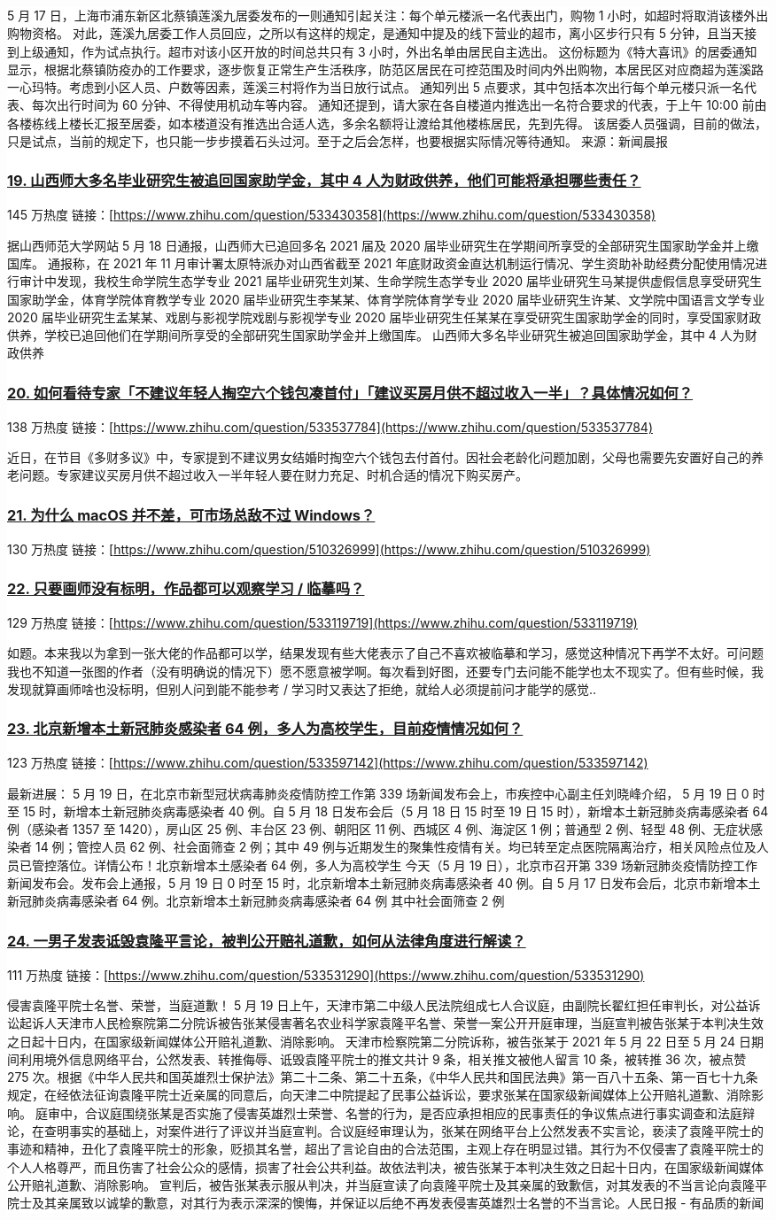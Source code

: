 5 月 17 日，上海市浦东新区北蔡镇莲溪九居委发布的一则通知引起关注：每个单元楼派一名代表出门，购物 1 小时，如超时将取消该楼外出购物资格。 对此，莲溪九居委工作人员回应，之所以有这样的规定，是通知中提及的线下营业的超市，离小区步行只有 5 分钟，且当天接到上级通知，作为试点执行。超市对该小区开放的时间总共只有 3 小时，外出名单由居民自主选出。 这份标题为《特大喜讯》的居委通知显示，根据北蔡镇防疫办的工作要求，逐步恢复正常生产生活秩序，防范区居民在可控范围及时间内外出购物，本居民区对应商超为莲溪路一心玛特。考虑到小区人员、户数等因素，莲溪三村将作为当日放行试点。 通知列出 5 点要求，其中包括本次出行每个单元楼只派一名代表、每次出行时间为 60 分钟、不得使用机动车等内容。 通知还提到，请大家在各自楼道内推选出一名符合要求的代表，于上午 10:00 前由各楼栋线上楼长汇报至居委，如本楼道没有推选出合适人选，多余名额将让渡给其他楼栋居民，先到先得。 该居委人员强调，目前的做法，只是试点，当前的规定下，也只能一步步摸着石头过河。至于之后会怎样，也要根据实际情况等待通知。 来源：新闻晨报

### [19. 山西师大多名毕业研究生被追回国家助学金，其中 4 人为财政供养，他们可能将承担哪些责任？](https://www.zhihu.com/question/533430358)
145 万热度 链接：[https://www.zhihu.com/question/533430358](https://www.zhihu.com/question/533430358)

据山西师范大学网站 5 月 18 日通报，山西师大已追回多名 2021 届及 2020 届毕业研究生在学期间所享受的全部研究生国家助学金并上缴国库。 通报称，在 2021 年 11 月审计署太原特派办对山西省截至 2021 年底财政资金直达机制运行情况、学生资助补助经费分配使用情况进行审计中发现，我校生命学院生态学专业 2021 届毕业研究生刘某、生命学院生态学专业 2020 届毕业研究生马某提供虚假信息享受研究生国家助学金，体育学院体育教学专业 2020 届毕业研究生李某某、体育学院体育学专业 2020 届毕业研究生许某、文学院中国语言文学专业 2020 届毕业研究生孟某某、戏剧与影视学院戏剧与影视学专业 2020 届毕业研究生任某某在享受研究生国家助学金的同时，享受国家财政供养，学校已追回他们在学期间所享受的全部研究生国家助学金并上缴国库。 山西师大多名毕业研究生被追回国家助学金，其中 4 人为财政供养

### [20. 如何看待专家「不建议年轻人掏空六个钱包凑首付」「建议买房月供不超过收入一半」？具体情况如何？](https://www.zhihu.com/question/533537784)
138 万热度 链接：[https://www.zhihu.com/question/533537784](https://www.zhihu.com/question/533537784)

近日，在节目《多财多议》中，专家提到不建议男女结婚时掏空六个钱包去付首付。因社会老龄化问题加剧，父母也需要先安置好自己的养老问题。专家建议买房月供不超过收入一半年轻人要在财力充足、时机合适的情况下购买房产。

### [21. 为什么 macOS 并不差，可市场总敌不过 Windows？](https://www.zhihu.com/question/510326999)
130 万热度 链接：[https://www.zhihu.com/question/510326999](https://www.zhihu.com/question/510326999)



### [22. 只要画师没有标明，作品都可以观察学习 / 临摹吗？](https://www.zhihu.com/question/533119719)
129 万热度 链接：[https://www.zhihu.com/question/533119719](https://www.zhihu.com/question/533119719)

如题。本来我以为拿到一张大佬的作品都可以学，结果发现有些大佬表示了自己不喜欢被临摹和学习，感觉这种情况下再学不太好。可问题我也不知道一张图的作者（没有明确说的情况下）愿不愿意被学啊。每次看到好图，还要专门去问能不能学也太不现实了。但有些时候，我发现就算画师啥也没标明，但别人问到能不能参考 / 学习时又表达了拒绝，就给人必须提前问才能学的感觉..

### [23. 北京新增本土新冠肺炎感染者 64 例，多人为高校学生，目前疫情情况如何？](https://www.zhihu.com/question/533597142)
123 万热度 链接：[https://www.zhihu.com/question/533597142](https://www.zhihu.com/question/533597142)

最新进展： 5 月 19 日，在北京市新型冠状病毒肺炎疫情防控工作第 339 场新闻发布会上，市疾控中心副主任刘晓峰介绍， 5 月 19 日 0 时至 15 时，新增本土新冠肺炎病毒感染者 40 例。自 5 月 18 日发布会后（5 月 18 日 15 时至 19 日 15 时），新增本土新冠肺炎病毒感染者 64 例（感染者 1357 至 1420），房山区 25 例、丰台区 23 例、朝阳区 11 例、西城区 4 例、海淀区 1 例；普通型 2 例、轻型 48 例、无症状感染者 14 例；管控人员 62 例、社会面筛查 2 例；其中 49 例与近期发生的聚集性疫情有关。均已转至定点医院隔离治疗，相关风险点位及人员已管控落位。详情公布！北京新增本土感染者 64 例，多人为高校学生 今天（5 月 19 日），北京市召开第 339 场新冠肺炎疫情防控工作新闻发布会。发布会上通报，5 月 19 日 0 时至 15 时，北京新增本土新冠肺炎病毒感染者 40 例。自 5 月 17 日发布会后，北京市新增本土新冠肺炎病毒感染者 64 例。北京新增本土新冠肺炎病毒感染者 64 例 其中社会面筛查 2 例

### [24. 一男子发表诋毁袁隆平言论，被判公开赔礼道歉，如何从法律角度进行解读？](https://www.zhihu.com/question/533531290)
111 万热度 链接：[https://www.zhihu.com/question/533531290](https://www.zhihu.com/question/533531290)

侵害袁隆平院士名誉、荣誉，当庭道歉！ 5 月 19 日上午，天津市第二中级人民法院组成七人合议庭，由副院长翟红担任审判长，对公益诉讼起诉人天津市人民检察院第二分院诉被告张某侵害著名农业科学家袁隆平名誉、荣誉一案公开开庭审理，当庭宣判被告张某于本判决生效之日起十日内，在国家级新闻媒体公开赔礼道歉、消除影响。 天津市检察院第二分院诉称，被告张某于 2021 年 5 月 22 日至 5 月 24 日期间利用境外信息网络平台，公然发表、转推侮辱、诋毁袁隆平院士的推文共计 9 条，相关推文被他人留言 10 条，被转推 36 次，被点赞 275 次。根据《中华人民共和国英雄烈士保护法》第二十二条、第二十五条，《中华人民共和国民法典》第一百八十五条、第一百七十九条规定，在经依法征询袁隆平院士近亲属的同意后，向天津二中院提起了民事公益诉讼，要求张某在国家级新闻媒体上公开赔礼道歉、消除影响。 庭审中，合议庭围绕张某是否实施了侵害英雄烈士荣誉、名誉的行为，是否应承担相应的民事责任的争议焦点进行事实调查和法庭辩论，在查明事实的基础上，对案件进行了评议并当庭宣判。合议庭经审理认为，张某在网络平台上公然发表不实言论，亵渎了袁隆平院士的事迹和精神，丑化了袁隆平院士的形象，贬损其名誉，超出了言论自由的合法范围，主观上存在明显过错。其行为不仅侵害了袁隆平院士的个人人格尊严，而且伤害了社会公众的感情，损害了社会公共利益。故依法判决，被告张某于本判决生效之日起十日内，在国家级新闻媒体公开赔礼道歉、消除影响。 宣判后，被告张某表示服从判决，并当庭宣读了向袁隆平院士及其亲属的致歉信，对其发表的不当言论向袁隆平院士及其亲属致以诚挚的歉意，对其行为表示深深的懊悔，并保证以后绝不再发表侵害英雄烈士名誉的不当言论。人民日报 - 有品质的新闻
